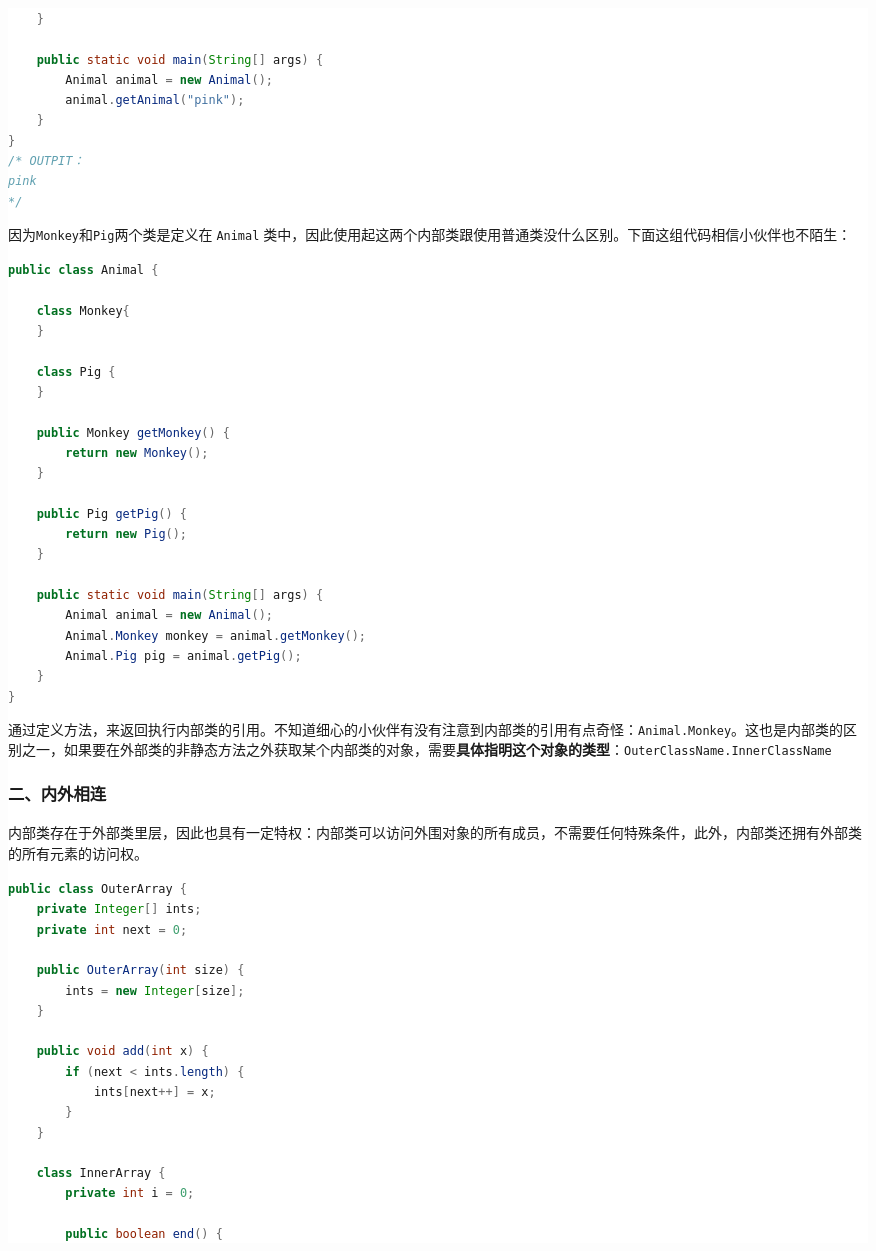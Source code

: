 ```java
    }

    public static void main(String[] args) {
        Animal animal = new Animal();
        animal.getAnimal("pink");
    }
}
/* OUTPIT：
pink
*/
```

因为`Monkey`和`Pig`两个类是定义在 `Animal` 类中，因此使用起这两个内部类跟使用普通类没什么区别。下面这组代码相信小伙伴也不陌生：

```java
public class Animal {

    class Monkey{
    }

    class Pig {
    }

    public Monkey getMonkey() {
        return new Monkey();
    }

    public Pig getPig() {
        return new Pig();
    }

    public static void main(String[] args) {
        Animal animal = new Animal();
        Animal.Monkey monkey = animal.getMonkey();
        Animal.Pig pig = animal.getPig();
    }
}

```

通过定义方法，来返回执行内部类的引用。不知道细心的小伙伴有没有注意到内部类的引用有点奇怪：`Animal.Monkey`。这也是内部类的区别之一，如果要在外部类的非静态方法之外获取某个内部类的对象，需要**具体指明这个对象的类型**：`OuterClassName.InnerClassName`

### 二、内外相连

内部类存在于外部类里层，因此也具有一定特权：内部类可以访问外围对象的所有成员，不需要任何特殊条件，此外，内部类还拥有外部类的所有元素的访问权。

```java
public class OuterArray {
    private Integer[] ints;
    private int next = 0;

    public OuterArray(int size) {
        ints = new Integer[size];
    }

    public void add(int x) {
        if (next < ints.length) {
            ints[next++] = x;
        }
    }

    class InnerArray {
        private int i = 0;

        public boolean end() {
```